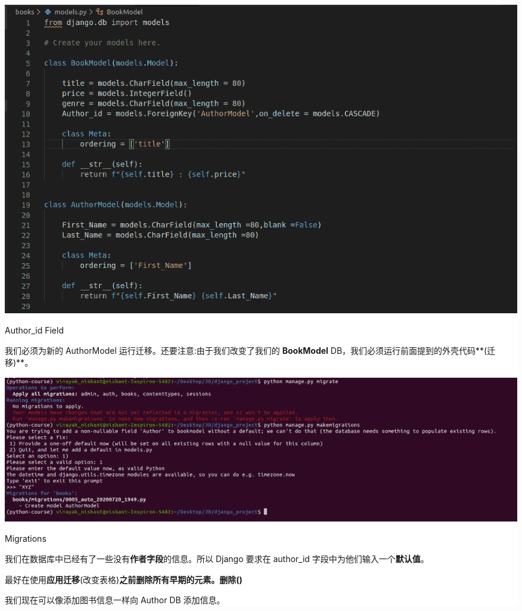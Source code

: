 ![Authorfield django models](img/a241668802d6d21d0404d1caf5e4cb6e.png)

Author_id Field

我们必须为新的 AuthorModel 运行迁移。还要注意:由于我们改变了我们的 **BookModel** DB，我们必须运行前面提到的外壳代码**(迁移)**。

![Migrations](img/9103002fbcd2e6d3e5c475b4619d95cf.png)

Migrations

我们在数据库中已经有了一些没有**作者字段**的信息。所以 Django 要求在 author_id 字段中为他们输入一个**默认值**。

最好在使用**应用迁移**(改变表格)**之前删除所有早期的元素。删除()**

我们现在可以像添加图书信息一样向 Author DB 添加信息。
